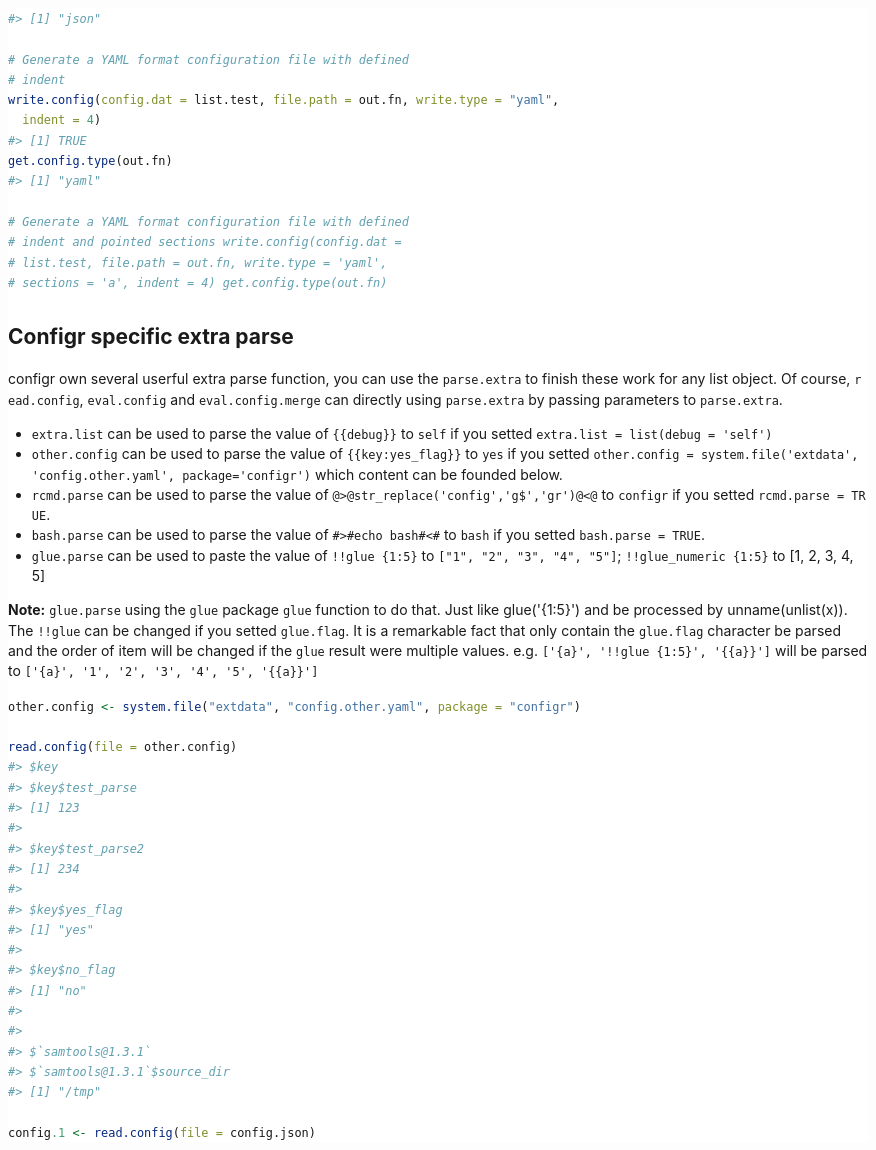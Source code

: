 ```r
#> [1] "json"

# Generate a YAML format configuration file with defined
# indent
write.config(config.dat = list.test, file.path = out.fn, write.type = "yaml", 
  indent = 4)
#> [1] TRUE
get.config.type(out.fn)
#> [1] "yaml"

# Generate a YAML format configuration file with defined
# indent and pointed sections write.config(config.dat =
# list.test, file.path = out.fn, write.type = 'yaml',
# sections = 'a', indent = 4) get.config.type(out.fn)
```

## Configr specific extra parse

configr own several userful extra parse function, you can use the `parse.extra` to finish these work for any list object. Of course, `read.config`, `eval.config` and `eval.config.merge` can directly using `parse.extra` by passing parameters to `parse.extra`.

- `extra.list` can be used to parse the value of `{{debug}}` to `self` if you setted `extra.list = list(debug = 'self')`
- `other.config` can be used to parse the value of `{{key:yes_flag}}` to `yes` if you setted `other.config = system.file('extdata', 'config.other.yaml', package='configr')` which content can be founded below.
- `rcmd.parse` can be used to parse the value of `@>@str_replace('config','g$','gr')@<@` to `configr` if you setted `rcmd.parse = TRUE`.
- `bash.parse` can be used to parse the value of `#>#echo bash#<#` to `bash` if you setted `bash.parse = TRUE`.
- `glue.parse` can be used to paste the value of `!!glue {1:5}` to `["1", "2", "3", "4", "5"]`; `!!glue_numeric {1:5}` to [1, 2, 3, 4, 5] 

**Note:** `glue.parse` using the `glue` package `glue` function to do that. Just like glue('{1:5}') and be processed by unname(unlist(x)). 
The `!!glue` can be changed if you setted `glue.flag`. It is a remarkable fact that only contain the `glue.flag` character be parsed and the order of item will be changed if the `glue` result were multiple values. e.g. `['{a}', '!!glue {1:5}', '{{a}}']` will be parsed to `['{a}', '1', '2', '3', '4', '5', '{{a}}']`


```r
other.config <- system.file("extdata", "config.other.yaml", package = "configr")

read.config(file = other.config)
#> $key
#> $key$test_parse
#> [1] 123
#> 
#> $key$test_parse2
#> [1] 234
#> 
#> $key$yes_flag
#> [1] "yes"
#> 
#> $key$no_flag
#> [1] "no"
#> 
#> 
#> $`samtools@1.3.1`
#> $`samtools@1.3.1`$source_dir
#> [1] "/tmp"

config.1 <- read.config(file = config.json)
```